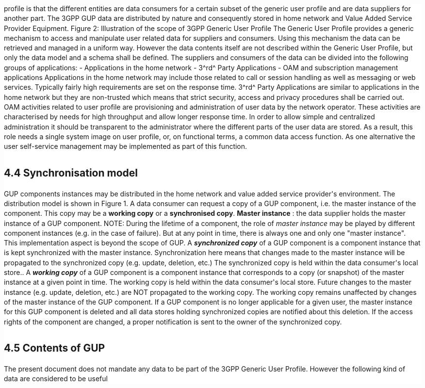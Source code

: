 profile is that the different entities are data consumers for a certain subset
of the generic user profile and are data suppliers for another part. The 3GPP
GUP data are distributed by nature and consequently stored in home network and
Value Added Service Provider Equipment.
Figure 2: Illustration of the scope of 3GPP Generic User Profile
The Generic User Profile provides a generic mechanism to access and manipulate
user related data for suppliers and consumers. Using this mechanism the data
can be retrieved and managed in a uniform way. However the data contents
itself are not described within the Generic User Profile, but only the data
model and a schema shall be defined.
The suppliers and consumers of the data can be divided into the following
groups of applications:
\- Applications in the home network
\- 3^rd^ Party Applications
\- OAM and subscription management applications
Applications in the home network may include those related to call or session
handling as well as messaging or web services. Typically fairly high
requirements are set on the response time.
3^rd^ Party Applications are similar to applications in the home network but
they are non-trusted which means that strict security, access and privacy
procedures shall be carried out.
OAM activities related to user profile are provisioning and administration of
user data by the network operator. These activities are characterised by needs
for high throughput and allow longer response time. In order to allow simple
and centralized administration it should be transparent to the administrator
where the different parts of the user data are stored. As a result, this role
needs a single system image on user profile, or, on functional terms, a common
data access function. As one alternative the user self-service management may
be implemented as part of this function.
## 4.4 Synchronisation model
GUP components instances may be distributed in the home network and value
added service provider's environment. The distribution model is shown in
Figure 1.
A data consumer can request a copy of a GUP component, i.e. the master
instance of the component. This copy may be a **working copy** or a
**synchronised copy**.
**Master instance** : the data supplier holds the master instance of a GUP
component.
NOTE: During the lifetime of a component, the role of _master instance_ may be
played by different component instances (e.g. in the case of failure). But at
any point in time, there is always one and only one \"master instance\". This
implementation aspect is beyond the scope of GUP.
A **_synchronized copy_** of a GUP component is a component instance that is
kept synchronized with the master instance.
Synchronization here means that changes made to the master instance will be
propagated to the synchronized copy (e.g. update, deletion, etc.) The
synchronized copy is held within the data consumer's local store..
A **_working copy_** of a GUP component is a component instance that
corresponds to a copy (or snapshot) of the master instance at a given point in
time. The working copy is held within the data consumer's local store. Future
changes to the master instance (e.g. update, deletion, etc.) are NOT
propagated to the working copy. The working copy remains unaffected by changes
of the master instance of the GUP component.
If a GUP component is no longer applicable for a given user, the master
instance for this GUP component is deleted and all data stores holding
synchronized copies are notified about this deletion.
If the access rights of the component are changed, a proper notification is
sent to the owner of the synchronized copy.
## 4.5 Contents of GUP
The present document does not mandate any data to be part of the 3GPP Generic
User Profile. However the following kind of data are considered to be useful